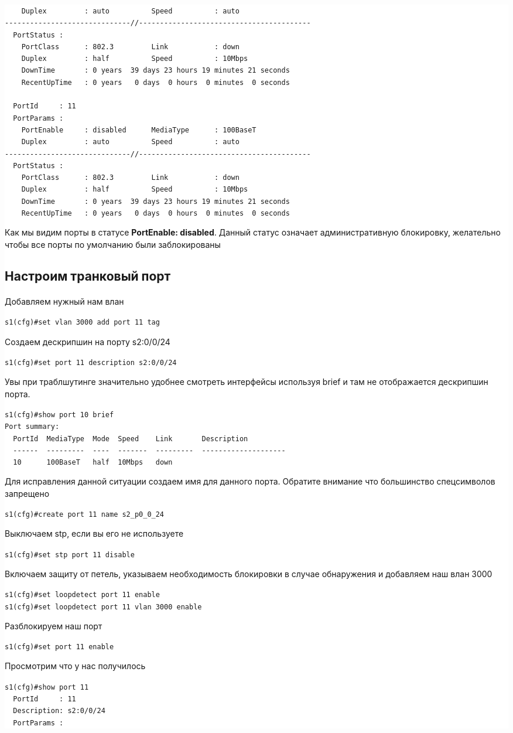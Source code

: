 ```
    Duplex         : auto          Speed          : auto
------------------------------//-----------------------------------------
  PortStatus :
    PortClass      : 802.3         Link           : down
    Duplex         : half          Speed          : 10Mbps
    DownTime       : 0 years  39 days 23 hours 19 minutes 21 seconds
    RecentUpTime   : 0 years   0 days  0 hours  0 minutes  0 seconds

  PortId     : 11
  PortParams :
    PortEnable     : disabled      MediaType      : 100BaseT
    Duplex         : auto          Speed          : auto
------------------------------//-----------------------------------------
  PortStatus :
    PortClass      : 802.3         Link           : down
    Duplex         : half          Speed          : 10Mbps
    DownTime       : 0 years  39 days 23 hours 19 minutes 21 seconds
    RecentUpTime   : 0 years   0 days  0 hours  0 minutes  0 seconds
```
Как мы видим порты в статусе **PortEnable: disabled**. Данный статус означает административную блокировку, желательно чтобы все порты по умолчанию были заблокированы

## Настроим транковый порт

Добавляем нужный нам влан
```
s1(cfg)#set vlan 3000 add port 11 tag
```
Создаем дескрипшин на порту s2:0/0/24
```
s1(cfg)#set port 11 description s2:0/0/24
```
Увы при траблшутинге значительно удобнее смотреть интерфейсы используя brief и там не отображается дескрипшин порта. 
```
s1(cfg)#show port 10 brief
Port summary:
  PortId  MediaType  Mode  Speed    Link       Description
  ------  ---------  ----  -------  ---------  --------------------
  10      100BaseT   half  10Mbps   down
```
Для исправления данной ситуации создаем имя для данного порта. Обратите внимание что большинство спецсимволов запрещено
```
s1(cfg)#create port 11 name s2_p0_0_24
```
Выключаем stp, если вы его не используете
```
s1(cfg)#set stp port 11 disable
```
Включаем защиту от петель, указываем необходимость блокировки в случае обнаружения и добавляем наш влан 3000
```
s1(cfg)#set loopdetect port 11 enable
s1(cfg)#set loopdetect port 11 vlan 3000 enable
```
Разблокируем наш порт
```
s1(cfg)#set port 11 enable
```
Просмотрим что у нас получилось
```
s1(cfg)#show port 11
  PortId     : 11
  Description: s2:0/0/24
  PortParams :
```